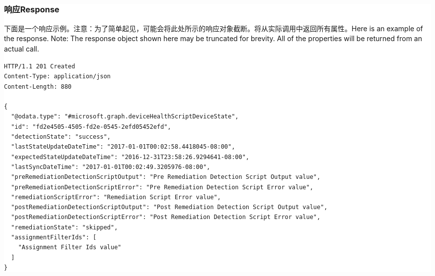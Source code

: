 ### <a name="response"></a><span data-ttu-id="e64e4-177">响应</span><span class="sxs-lookup"><span data-stu-id="e64e4-177">Response</span></span>
<span data-ttu-id="e64e4-p105">下面是一个响应示例。注意：为了简单起见，可能会将此处所示的响应对象截断。将从实际调用中返回所有属性。</span><span class="sxs-lookup"><span data-stu-id="e64e4-p105">Here is an example of the response. Note: The response object shown here may be truncated for brevity. All of the properties will be returned from an actual call.</span></span>
``` http
HTTP/1.1 201 Created
Content-Type: application/json
Content-Length: 880

{
  "@odata.type": "#microsoft.graph.deviceHealthScriptDeviceState",
  "id": "fd2e4505-4505-fd2e-0545-2efd05452efd",
  "detectionState": "success",
  "lastStateUpdateDateTime": "2017-01-01T00:02:58.4418045-08:00",
  "expectedStateUpdateDateTime": "2016-12-31T23:58:26.9294641-08:00",
  "lastSyncDateTime": "2017-01-01T00:02:49.3205976-08:00",
  "preRemediationDetectionScriptOutput": "Pre Remediation Detection Script Output value",
  "preRemediationDetectionScriptError": "Pre Remediation Detection Script Error value",
  "remediationScriptError": "Remediation Script Error value",
  "postRemediationDetectionScriptOutput": "Post Remediation Detection Script Output value",
  "postRemediationDetectionScriptError": "Post Remediation Detection Script Error value",
  "remediationState": "skipped",
  "assignmentFilterIds": [
    "Assignment Filter Ids value"
  ]
}
```




